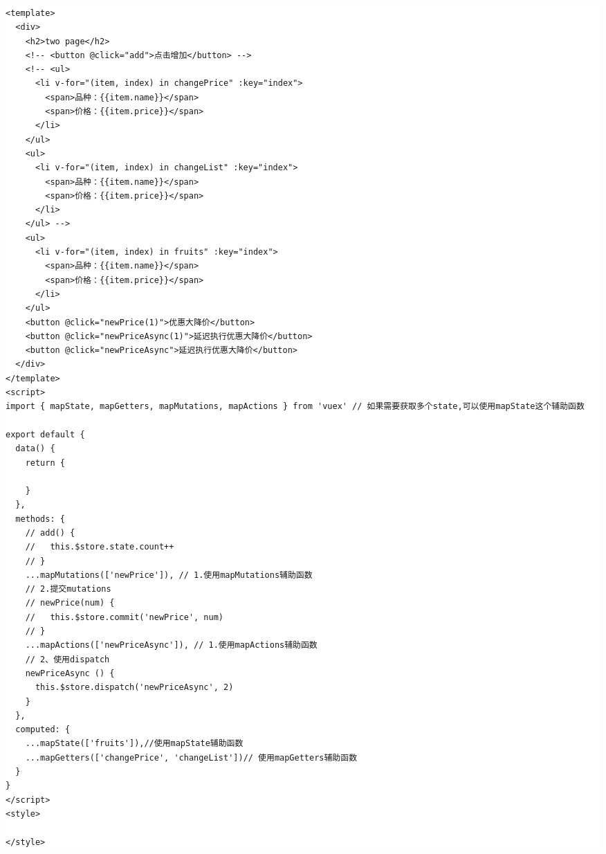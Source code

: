 ~~~vue
<template>
  <div>
    <h2>two page</h2>
    <!-- <button @click="add">点击增加</button> -->
    <!-- <ul>
      <li v-for="(item, index) in changePrice" :key="index">
        <span>品种：{{item.name}}</span>
        <span>价格：{{item.price}}</span>
      </li>
    </ul>
    <ul>
      <li v-for="(item, index) in changeList" :key="index">
        <span>品种：{{item.name}}</span>
        <span>价格：{{item.price}}</span>
      </li>
    </ul> -->
    <ul>
      <li v-for="(item, index) in fruits" :key="index">
        <span>品种：{{item.name}}</span>
        <span>价格：{{item.price}}</span>
      </li>
    </ul>
    <button @click="newPrice(1)">优惠大降价</button>
    <button @click="newPriceAsync(1)">延迟执行优惠大降价</button>
    <button @click="newPriceAsync">延迟执行优惠大降价</button>
  </div>
</template>
<script>
import { mapState, mapGetters, mapMutations, mapActions } from 'vuex' // 如果需要获取多个state,可以使用mapState这个辅助函数

export default {
  data() {
    return {
      
    }
  },
  methods: {
    // add() {
    //   this.$store.state.count++
    // }
    ...mapMutations(['newPrice']), // 1.使用mapMutations辅助函数
    // 2.提交mutations
    // newPrice(num) {
    //   this.$store.commit('newPrice', num)
    // }
    ...mapActions(['newPriceAsync']), // 1.使用mapActions辅助函数
    // 2、使用dispatch
    newPriceAsync () {
      this.$store.dispatch('newPriceAsync', 2)
    }
  },
  computed: {
    ...mapState(['fruits']),//使用mapState辅助函数
    ...mapGetters(['changePrice', 'changeList'])// 使用mapGetters辅助函数
  }
}
</script>
<style>
  
</style>
~~~
